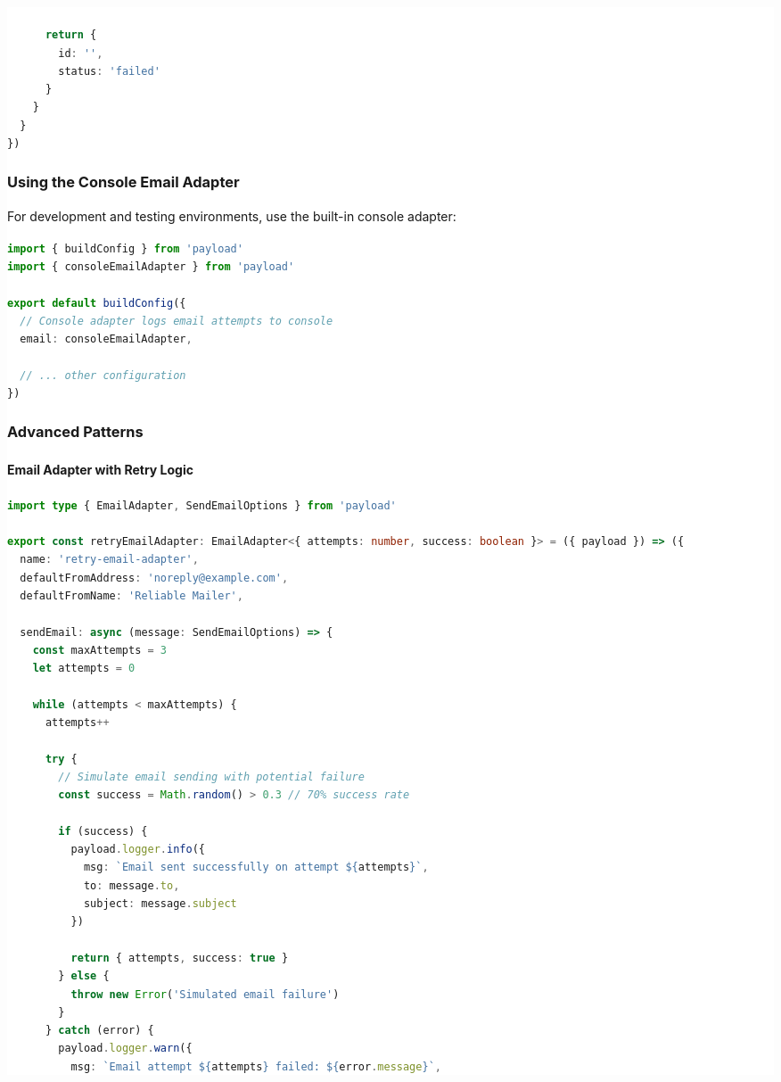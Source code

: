 ```typescript
      
      return {
        id: '',
        status: 'failed'
      }
    }
  }
})
```

### Using the Console Email Adapter

For development and testing environments, use the built-in console adapter:

```typescript
import { buildConfig } from 'payload'
import { consoleEmailAdapter } from 'payload'

export default buildConfig({
  // Console adapter logs email attempts to console
  email: consoleEmailAdapter,
  
  // ... other configuration
})
```

### Advanced Patterns

#### Email Adapter with Retry Logic

```typescript
import type { EmailAdapter, SendEmailOptions } from 'payload'

export const retryEmailAdapter: EmailAdapter<{ attempts: number, success: boolean }> = ({ payload }) => ({
  name: 'retry-email-adapter',
  defaultFromAddress: 'noreply@example.com',
  defaultFromName: 'Reliable Mailer',
  
  sendEmail: async (message: SendEmailOptions) => {
    const maxAttempts = 3
    let attempts = 0
    
    while (attempts < maxAttempts) {
      attempts++
      
      try {
        // Simulate email sending with potential failure
        const success = Math.random() > 0.3 // 70% success rate
        
        if (success) {
          payload.logger.info({
            msg: `Email sent successfully on attempt ${attempts}`,
            to: message.to,
            subject: message.subject
          })
          
          return { attempts, success: true }
        } else {
          throw new Error('Simulated email failure')
        }
      } catch (error) {
        payload.logger.warn({
          msg: `Email attempt ${attempts} failed: ${error.message}`,
```